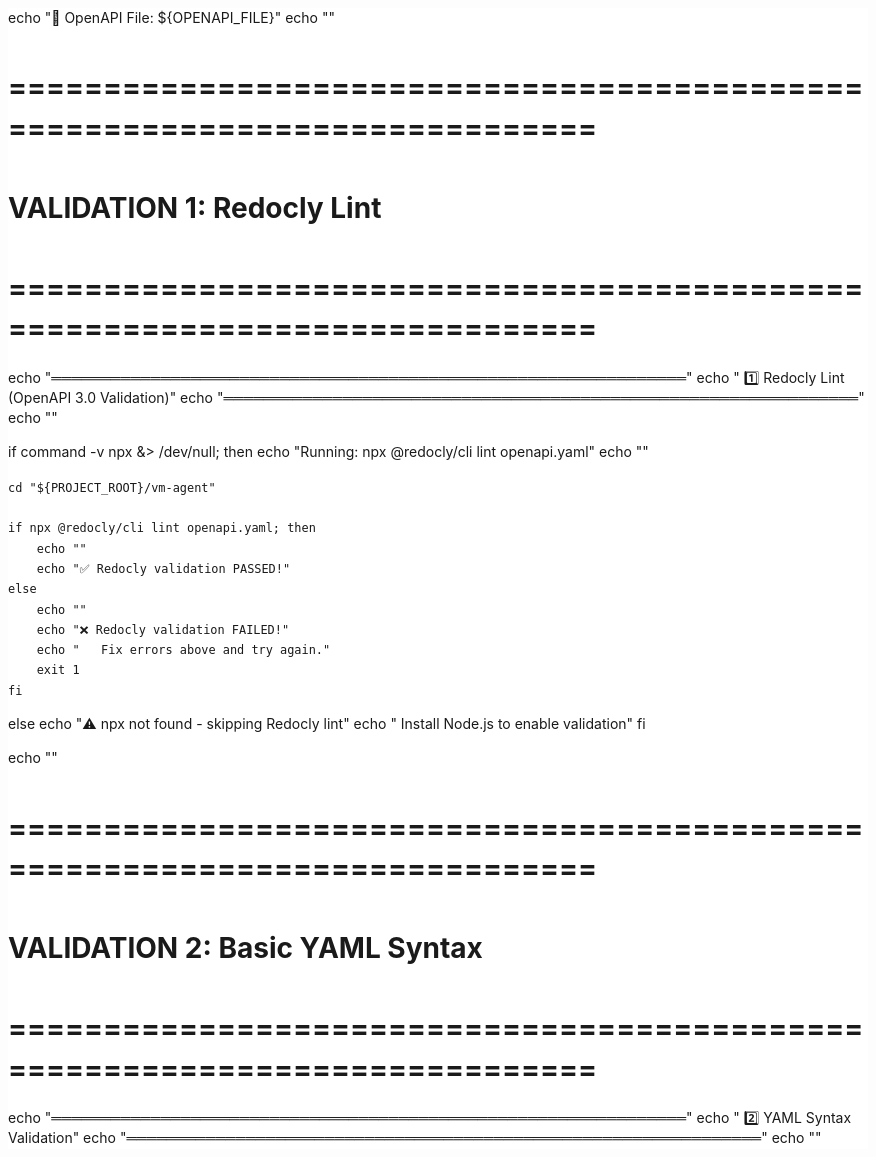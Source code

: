 echo "📄 OpenAPI File: ${OPENAPI_FILE}"
echo ""

# ============================================================================
# VALIDATION 1: Redocly Lint
# ============================================================================

echo "════════════════════════════════════════════════════════════════"
echo "  1️⃣  Redocly Lint (OpenAPI 3.0 Validation)"
echo "════════════════════════════════════════════════════════════════"
echo ""

if command -v npx &> /dev/null; then
    echo "Running: npx @redocly/cli lint openapi.yaml"
    echo ""
    
    cd "${PROJECT_ROOT}/vm-agent"
    
    if npx @redocly/cli lint openapi.yaml; then
        echo ""
        echo "✅ Redocly validation PASSED!"
    else
        echo ""
        echo "❌ Redocly validation FAILED!"
        echo "   Fix errors above and try again."
        exit 1
    fi
else
    echo "⚠️  npx not found - skipping Redocly lint"
    echo "   Install Node.js to enable validation"
fi

echo ""

# ============================================================================
# VALIDATION 2: Basic YAML Syntax
# ============================================================================

echo "════════════════════════════════════════════════════════════════"
echo "  2️⃣  YAML Syntax Validation"
echo "════════════════════════════════════════════════════════════════"
echo ""
